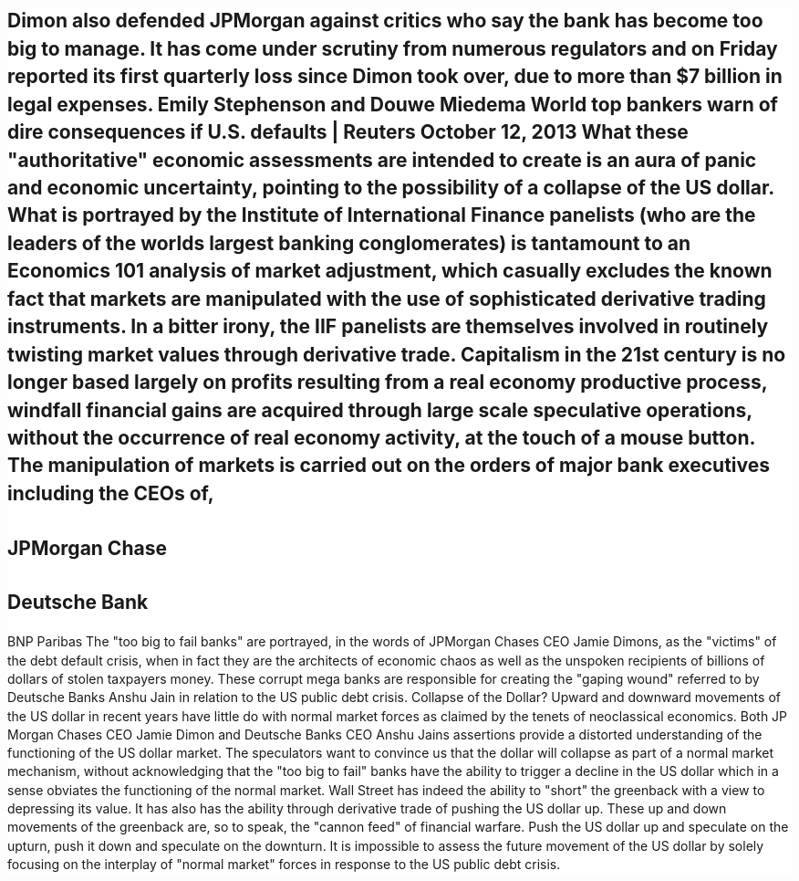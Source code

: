 Dimon also defended JPMorgan against critics who
say the bank has become too big to manage.
It has come under scrutiny from
numerous regulators and on Friday reported its first quarterly loss since Dimon took over, due to more than $7 billion in legal expenses.
Emily Stephenson and Douwe Miedema
World top bankers warn of dire consequences if U.S. defaults | Reuters
October 12, 2013
What these "authoritative" economic assessments
are intended to create is an aura of panic and economic uncertainty,
pointing to the possibility of a collapse of the US dollar.
What is portrayed by the Institute of
International Finance panelists (who are the leaders of the worlds largest
banking conglomerates) is tantamount to an Economics
101 analysis of market
adjustment, which casually excludes the known fact that markets are
manipulated with the use of sophisticated derivative trading instruments.
In a bitter irony, the IIF panelists are
themselves involved in routinely twisting market values through derivative
trade.
Capitalism in the 21st century is no longer
based largely on profits resulting from a real economy productive process,
windfall financial gains are acquired through large scale speculative
operations, without the occurrence of real economy activity, at the touch of
a mouse button.
The manipulation of markets is carried out on
the orders of major bank executives including the CEOs of,
-
JPMorgan Chase
-
Deutsche Bank
-
BNP Paribas
The "too big to fail banks" are portrayed, in
the words of JPMorgan Chases CEO
Jamie Dimons, as the "victims" of
the debt default crisis, when in fact they are the architects of economic
chaos as well as the unspoken recipients of billions of dollars of stolen
taxpayers money.
These corrupt mega banks are responsible
for creating the "gaping wound" referred to by Deutsche Banks
Anshu
Jain in relation to the US public debt crisis.
Collapse of the Dollar?
Upward and downward movements of the US dollar
in recent years have little do with normal market forces as claimed by the
tenets of neoclassical economics.
Both JP Morgan Chases CEO Jamie Dimon and
Deutsche Banks CEO Anshu Jains assertions provide a distorted
understanding of the functioning of the US dollar market. The speculators
want to convince us that the dollar will collapse as part of a normal market
mechanism, without acknowledging that the "too big to fail" banks have the
ability to trigger a decline in the US dollar which in a sense obviates the
functioning of the normal market.
Wall Street has indeed the ability to "short"
the greenback with a view to depressing its value.
It has also has the ability through derivative
trade of pushing the US dollar up. These up and down movements of the
greenback are, so to speak, the "cannon feed" of financial warfare. Push the
US dollar up and speculate on the upturn, push it down and speculate on the
downturn.
It is impossible to assess the future movement
of the US dollar by solely focusing on the interplay of "normal market"
forces in response to the US public debt crisis.